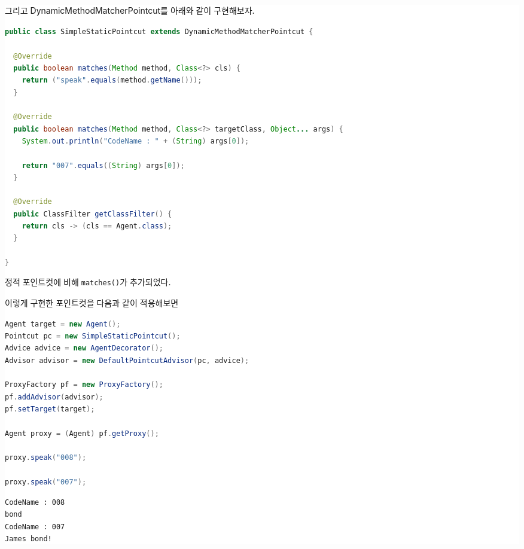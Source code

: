 

그리고 DynamicMethodMatcherPointcut를 아래와 같이 구현해보자.

```java
public class SimpleStaticPointcut extends DynamicMethodMatcherPointcut {

  @Override
  public boolean matches(Method method, Class<?> cls) {
    return ("speak".equals(method.getName()));
  }

  @Override
  public boolean matches(Method method, Class<?> targetClass, Object... args) {
    System.out.println("CodeName : " + (String) args[0]);

    return "007".equals((String) args[0]);
  }

  @Override
  public ClassFilter getClassFilter() {
    return cls -> (cls == Agent.class);
  }

}
```

정적 포인트컷에 비해  `matches()`가  추가되었다.



이렇게 구현한 포인트컷을 다음과 같이 적용해보면

```java
Agent target = new Agent();
Pointcut pc = new SimpleStaticPointcut();
Advice advice = new AgentDecorator();
Advisor advisor = new DefaultPointcutAdvisor(pc, advice);

ProxyFactory pf = new ProxyFactory();
pf.addAdvisor(advisor);
pf.setTarget(target);

Agent proxy = (Agent) pf.getProxy();

proxy.speak("008");

proxy.speak("007");
```

```
CodeName : 008
bond
CodeName : 007
James bond!
```

